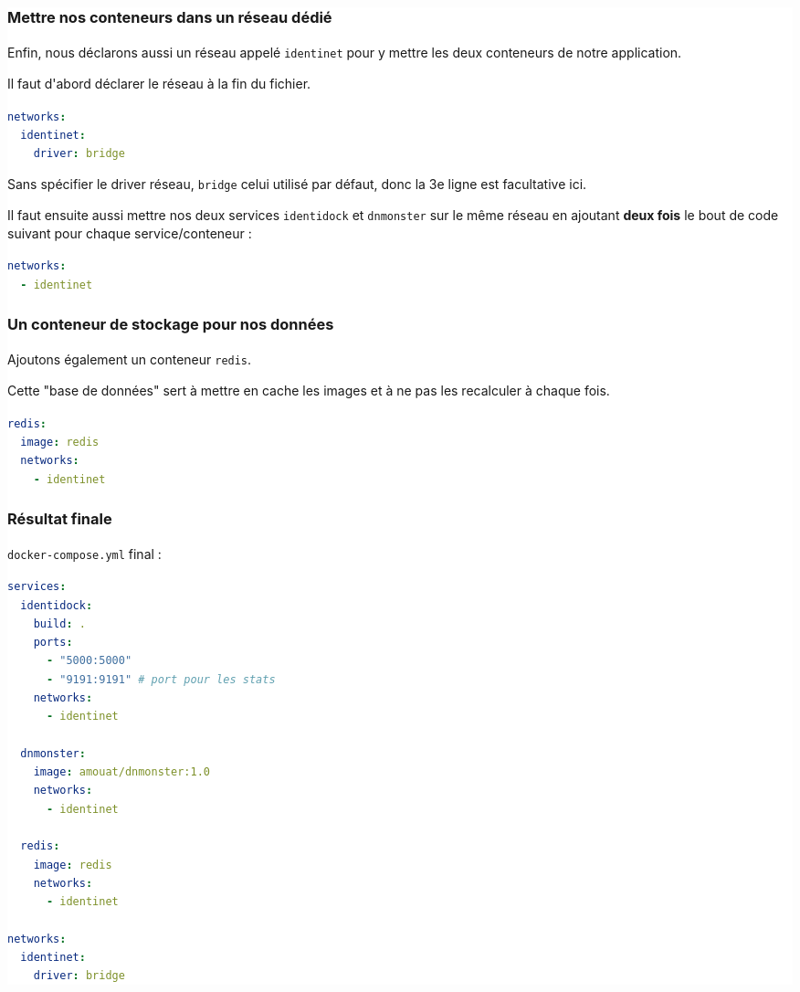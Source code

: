 ### Mettre nos conteneurs dans un réseau dédié

Enfin, nous déclarons aussi un réseau appelé `identinet` pour y mettre les deux conteneurs de notre application.

Il faut d'abord déclarer le réseau à la fin du fichier.

```yaml
networks:
  identinet:
    driver: bridge
```

Sans spécifier le driver réseau, `bridge` celui utilisé par défaut, donc la 3e ligne est facultative ici.

Il faut ensuite aussi mettre nos deux services `identidock` et `dnmonster` sur le même réseau en ajoutant **deux fois** le bout de code suivant pour chaque service/conteneur :

```yaml
networks:
  - identinet
```

### Un conteneur de stockage pour nos données

Ajoutons également un conteneur `redis`.

Cette "base de données" sert à mettre en cache les images et à ne pas les recalculer à chaque fois.

```yml
redis:
  image: redis
  networks:
    - identinet
```

### Résultat finale

`docker-compose.yml` final :

```yaml
services:
  identidock:
    build: .
    ports:
      - "5000:5000"
      - "9191:9191" # port pour les stats
    networks:
      - identinet

  dnmonster:
    image: amouat/dnmonster:1.0
    networks:
      - identinet

  redis:
    image: redis
    networks:
      - identinet

networks:
  identinet:
    driver: bridge
```
